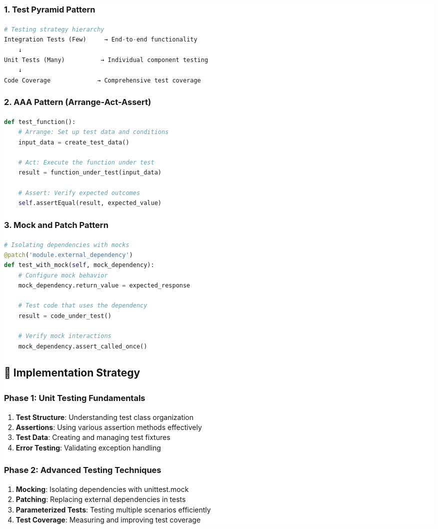 ### 1. Test Pyramid Pattern
```python
# Testing strategy hierarchy
Integration Tests (Few)     → End-to-end functionality
    ↓
Unit Tests (Many)          → Individual component testing
    ↓
Code Coverage             → Comprehensive test coverage
```

### 2. AAA Pattern (Arrange-Act-Assert)
```python
def test_function():
    # Arrange: Set up test data and conditions
    input_data = create_test_data()
    
    # Act: Execute the function under test
    result = function_under_test(input_data)
    
    # Assert: Verify expected outcomes
    self.assertEqual(result, expected_value)
```

### 3. Mock and Patch Pattern
```python
# Isolating dependencies with mocks
@patch('module.external_dependency')
def test_with_mock(self, mock_dependency):
    # Configure mock behavior
    mock_dependency.return_value = expected_response
    
    # Test code that uses the dependency
    result = code_under_test()
    
    # Verify mock interactions
    mock_dependency.assert_called_once()
```

## 🔄 Implementation Strategy

### Phase 1: Unit Testing Fundamentals
1. **Test Structure**: Understanding test class organization
2. **Assertions**: Using various assertion methods effectively
3. **Test Data**: Creating and managing test fixtures
4. **Error Testing**: Validating exception handling

### Phase 2: Advanced Testing Techniques
1. **Mocking**: Isolating dependencies with unittest.mock
2. **Patching**: Replacing external dependencies in tests
3. **Parameterized Tests**: Testing multiple scenarios efficiently
4. **Test Coverage**: Measuring and improving test coverage
